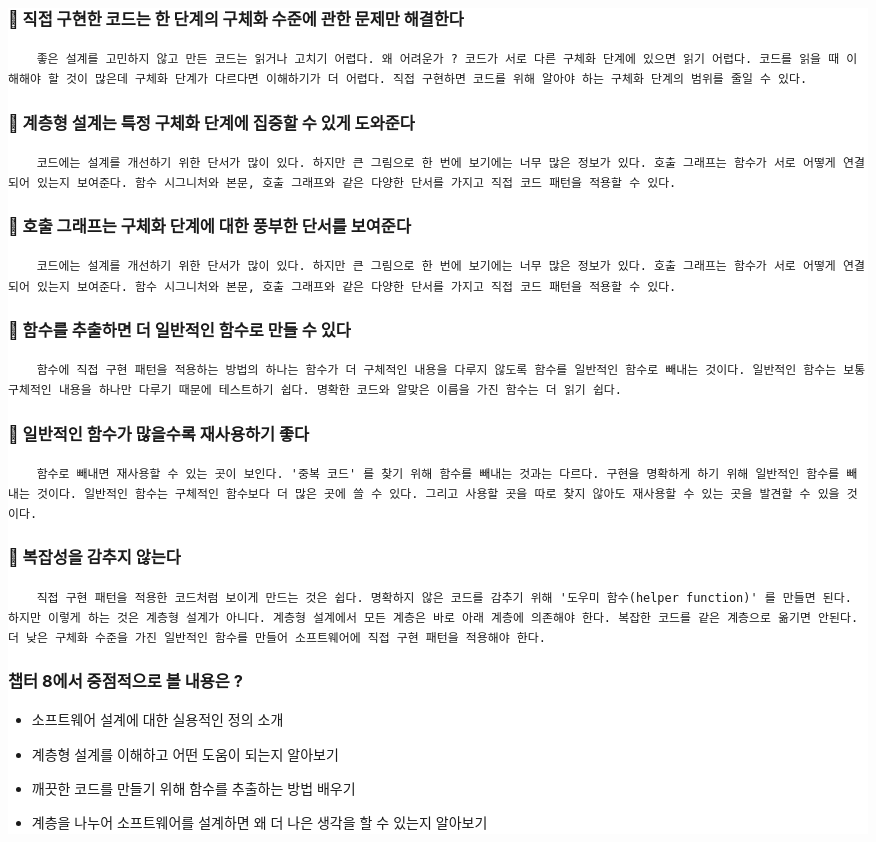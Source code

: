 ### 💚 직접 구현한 코드는 한 단계의 구체화 수준에 관한 문제만 해결한다

        좋은 설계를 고민하지 않고 만든 코드는 읽거나 고치기 어렵다. 왜 어려운가 ? 코드가 서로 다른 구체화 단계에 있으면 읽기 어렵다. 코드를 읽을 때 이해해야 할 것이 많은데 구체화 단계가 다르다면 이해하기가 더 어렵다. 직접 구현하면 코드를 위해 알아야 하는 구체화 단계의 범위를 줄일 수 있다.

### 💚 계층형 설계는 특정 구체화 단계에 집중할 수 있게 도와준다

        코드에는 설계를 개선하기 위한 단서가 많이 있다. 하지만 큰 그림으로 한 번에 보기에는 너무 많은 정보가 있다. 호출 그래프는 함수가 서로 어떻게 연결되어 있는지 보여준다. 함수 시그니처와 본문, 호출 그래프와 같은 다양한 단서를 가지고 직접 코드 패턴을 적용할 수 있다.

### 💚 호출 그래프는 구체화 단계에 대한 풍부한 단서를 보여준다

        코드에는 설계를 개선하기 위한 단서가 많이 있다. 하지만 큰 그림으로 한 번에 보기에는 너무 많은 정보가 있다. 호출 그래프는 함수가 서로 어떻게 연결되어 있는지 보여준다. 함수 시그니처와 본문, 호출 그래프와 같은 다양한 단서를 가지고 직접 코드 패턴을 적용할 수 있다.

### 💚 함수를 추출하면 더 일반적인 함수로 만들 수 있다

        함수에 직접 구현 패턴을 적용하는 방법의 하나는 함수가 더 구체적인 내용을 다루지 않도록 함수를 일반적인 함수로 빼내는 것이다. 일반적인 함수는 보통 구체적인 내용을 하나만 다루기 때문에 테스트하기 쉽다. 명확한 코드와 알맞은 이름을 가진 함수는 더 읽기 쉽다.

### 💚 일반적인 함수가 많을수록 재사용하기 좋다

        함수로 빼내면 재사용할 수 있는 곳이 보인다. '중복 코드' 를 찾기 위해 함수를 빼내는 것과는 다르다. 구현을 명확하게 하기 위해 일반적인 함수를 빼내는 것이다. 일반적인 함수는 구체적인 함수보다 더 많은 곳에 쓸 수 있다. 그리고 사용할 곳을 따로 찾지 않아도 재사용할 수 있는 곳을 발견할 수 있을 것이다.

### 💚 복잡성을 감추지 않는다

        직접 구현 패턴을 적용한 코드처럼 보이게 만드는 것은 쉽다. 명확하지 않은 코드를 감추기 위해 '도우미 함수(helper function)' 를 만들면 된다. 하지만 이렇게 하는 것은 계층형 설계가 아니다. 계층형 설계에서 모든 계층은 바로 아래 계층에 의존해야 한다. 복잡한 코드를 같은 계층으로 옮기면 안된다. 더 낮은 구체화 수준을 가진 일반적인 함수를 만들어 소프트웨어에 직접 구현 패턴을 적용해야 한다.

### 챕터 8에서 중점적으로 볼 내용은 ?

- 소프트웨어 설계에 대한 실용적인 정의 소개

- 계층형 설계를 이해하고 어떤 도움이 되는지 알아보기

- 깨끗한 코드를 만들기 위해 함수를 추출하는 방법 배우기

- 계층을 나누어 소프트웨어를 설계하면 왜 더 나은 생각을 할 수 있는지 알아보기
